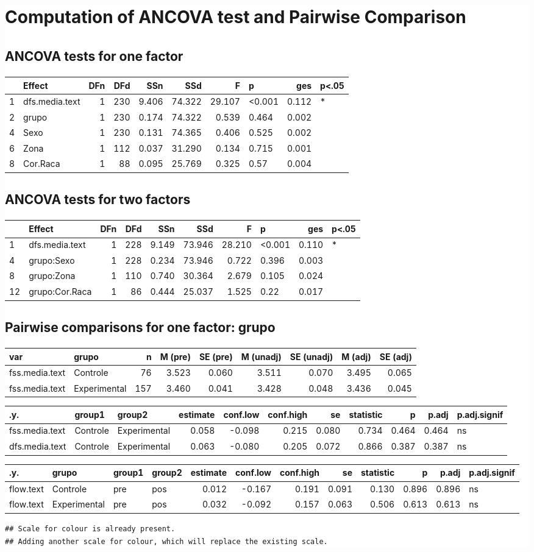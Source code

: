 # Computation of ANCOVA test and Pairwise Comparison

## ANCOVA tests for one factor

|     | Effect         | DFn | DFd |   SSn |    SSd |      F | p       |   ges | p\<.05 |
|:----|:---------------|----:|----:|------:|-------:|-------:|:--------|------:|:-------|
| 1   | dfs.media.text |   1 | 230 | 9.406 | 74.322 | 29.107 | \<0.001 | 0.112 | \*     |
| 2   | grupo          |   1 | 230 | 0.174 | 74.322 |  0.539 | 0.464   | 0.002 |        |
| 4   | Sexo           |   1 | 230 | 0.131 | 74.365 |  0.406 | 0.525   | 0.002 |        |
| 6   | Zona           |   1 | 112 | 0.037 | 31.290 |  0.134 | 0.715   | 0.001 |        |
| 8   | Cor.Raca       |   1 |  88 | 0.095 | 25.769 |  0.325 | 0.57    | 0.004 |        |

## ANCOVA tests for two factors

|     | Effect         | DFn | DFd |   SSn |    SSd |      F | p       |   ges | p\<.05 |
|:----|:---------------|----:|----:|------:|-------:|-------:|:--------|------:|:-------|
| 1   | dfs.media.text |   1 | 228 | 9.149 | 73.946 | 28.210 | \<0.001 | 0.110 | \*     |
| 4   | grupo:Sexo     |   1 | 228 | 0.234 | 73.946 |  0.722 | 0.396   | 0.003 |        |
| 8   | grupo:Zona     |   1 | 110 | 0.740 | 30.364 |  2.679 | 0.105   | 0.024 |        |
| 12  | grupo:Cor.Raca |   1 |  86 | 0.444 | 25.037 |  1.525 | 0.22    | 0.017 |        |

## Pairwise comparisons for one factor: **grupo**

| var            | grupo        |   n | M (pre) | SE (pre) | M (unadj) | SE (unadj) | M (adj) | SE (adj) |
|:---------------|:-------------|----:|--------:|---------:|----------:|-----------:|--------:|---------:|
| fss.media.text | Controle     |  76 |   3.523 |    0.060 |     3.511 |      0.070 |   3.495 |    0.065 |
| fss.media.text | Experimental | 157 |   3.460 |    0.041 |     3.428 |      0.048 |   3.436 |    0.045 |

| .y.            | group1   | group2       | estimate | conf.low | conf.high |    se | statistic |     p | p.adj | p.adj.signif |
|:---------------|:---------|:-------------|---------:|---------:|----------:|------:|----------:|------:|------:|:-------------|
| fss.media.text | Controle | Experimental |    0.058 |   -0.098 |     0.215 | 0.080 |     0.734 | 0.464 | 0.464 | ns           |
| dfs.media.text | Controle | Experimental |    0.063 |   -0.080 |     0.205 | 0.072 |     0.866 | 0.387 | 0.387 | ns           |

| .y.       | grupo        | group1 | group2 | estimate | conf.low | conf.high |    se | statistic |     p | p.adj | p.adj.signif |
|:----------|:-------------|:-------|:-------|---------:|---------:|----------:|------:|----------:|------:|------:|:-------------|
| flow.text | Controle     | pre    | pos    |    0.012 |   -0.167 |     0.191 | 0.091 |     0.130 | 0.896 | 0.896 | ns           |
| flow.text | Experimental | pre    | pos    |    0.032 |   -0.092 |     0.157 | 0.063 |     0.506 | 0.613 | 0.613 | ns           |

    ## Scale for colour is already present.
    ## Adding another scale for colour, which will replace the existing scale.
